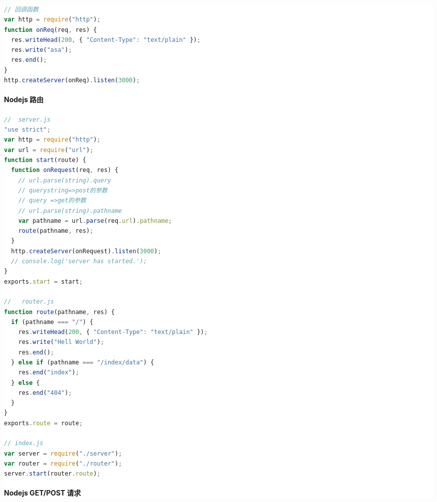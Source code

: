 ```js
// 回调函数
var http = require("http");
function onReq(req, res) {
  res.writeHead(200, { "Content-Type": "text/plain" });
  res.write("asa");
  res.end();
}
http.createServer(onReq).listen(3000);
```

#### Nodejs 路由

```js
//  server.js
"use strict";
var http = require("http");
var url = require("url");
function start(route) {
  function onRequest(req, res) {
    // url.parse(string).query
    // querystring=>post的参数
    // query =>get的参数
    // url.parse(string).pathname
    var pathname = url.parse(req.url).pathname;
    route(pathname, res);
  }
  http.createServer(onRequest).listen(3000);
  // console.log('server has started.');
}
exports.start = start;

//   router.js
function route(pathname, res) {
  if (pathname === "/") {
    res.writeHead(200, { "Content-Type": "text/plain" });
    res.write("Hell World");
    res.end();
  } else if (pathname === "/index/data") {
    res.end("index");
  } else {
    res.end("404");
  }
}
exports.route = route;

// index.js
var server = require("./server");
var router = require("./router");
server.start(router.route);
```

#### Nodejs GET/POST 请求
